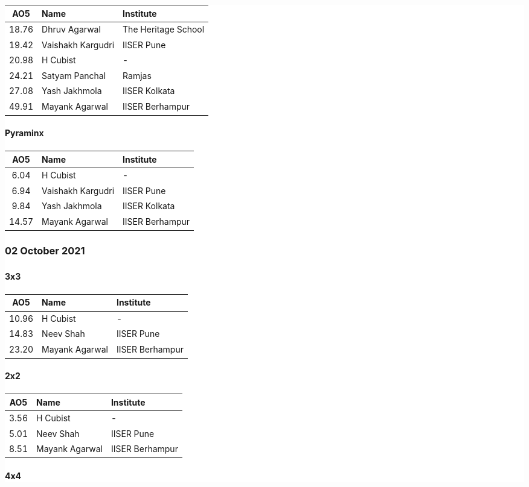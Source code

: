 |  AO5  | Name              | Institute           |
| :---: | :---------------- | :------------------ |
| 18.76 | Dhruv Agarwal     | The Heritage School |
| 19.42 | Vaishakh Kargudri | IISER Pune          |
| 20.98 | H Cubist          | -                   |
| 24.21 | Satyam Panchal    | Ramjas              |
| 27.08 | Yash Jakhmola     | IISER Kolkata       |
| 49.91 | Mayank Agarwal    | IISER Berhampur     |



#### Pyraminx

|  AO5  | Name              | Institute       |
| :---: | :---------------- | :-------------- |
| 6.04  | H Cubist          | -               |
| 6.94  | Vaishakh Kargudri | IISER Pune      |
| 9.84  | Yash Jakhmola     | IISER Kolkata   |
| 14.57 | Mayank Agarwal    | IISER Berhampur |



### 02 October 2021

#### 3x3

|  AO5  | Name           | Institute       |
| :---: | :------------- | :-------------- |
| 10.96 | H Cubist       | -               |
| 14.83 | Neev Shah      | IISER Pune      |
| 23.20 | Mayank Agarwal | IISER Berhampur |



#### 2x2

| AO5  | Name           | Institute       |
| :--: | :------------- | :-------------- |
| 3.56 | H Cubist       | -               |
| 5.01 | Neev Shah      | IISER Pune      |
| 8.51 | Mayank Agarwal | IISER Berhampur |



#### 4x4
